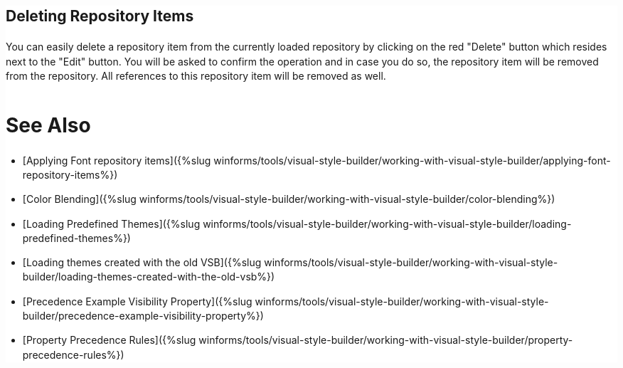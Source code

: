 ## Deleting Repository Items

You can easily delete a repository item from the currently loaded repository  by clicking on the red "Delete" button which resides next to the "Edit" button. You will be asked to confirm the operation and in case you do so, the repository item will be removed from the repository. All references to this repository item will be removed as well.

# See Also
* [Applying Font repository items]({%slug winforms/tools/visual-style-builder/working-with-visual-style-builder/applying-font-repository-items%})

* [Color Blending]({%slug winforms/tools/visual-style-builder/working-with-visual-style-builder/color-blending%})

* [Loading Predefined Themes]({%slug winforms/tools/visual-style-builder/working-with-visual-style-builder/loading-predefined-themes%})

* [Loading themes created with the old VSB]({%slug winforms/tools/visual-style-builder/working-with-visual-style-builder/loading-themes-created-with-the-old-vsb%})

* [Precedence Example Visibility Property]({%slug winforms/tools/visual-style-builder/working-with-visual-style-builder/precedence-example-visibility-property%})

* [Property Precedence Rules]({%slug winforms/tools/visual-style-builder/working-with-visual-style-builder/property-precedence-rules%})


